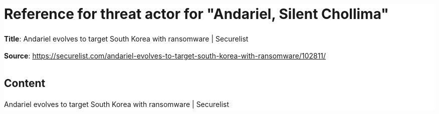 # Reference for threat actor for "Andariel, Silent Chollima"

**Title**: Andariel evolves to target South Korea with ransomware | Securelist

**Source**: https://securelist.com/andariel-evolves-to-target-south-korea-with-ransomware/102811/

## Content















Andariel evolves to target South Korea with ransomware | Securelist


























































